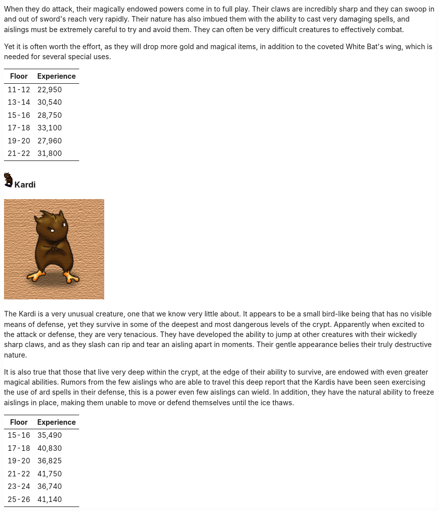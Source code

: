 When they do attack, their magically endowed powers come in to full play. Their claws are incredibly sharp and they can swoop in and out of sword's reach very rapidly. Their nature has also imbued them with the ability to cast very damaging spells, and aislings must be extremely careful to try and avoid them. They can often be very difficult creatures to effectively combat.

Yet it is often worth the effort, as they will drop more gold and magical items, in addition to the coveted White Bat's wing, which is needed for several special uses.

|Floor|Experience|
|-|-|
|11-12|22,950| 
|13-14|30,540|
|15-16|28,750|
|17-18|33,100|
|19-20|27,960|
|21-22|31,800|

### ![Kardis!](images/angelic_crypt_kardi_1.png) Kardi

![Kardi](images/angelic_crypt_kardi_2.png)

The Kardi is a very unusual creature, one that we know very little about. It appears to be a small bird-like being that has no visible means of defense, yet they survive in some of the deepest and most dangerous levels of the crypt. Apparently when excited to the attack or defense, they are very tenacious. They have developed the ability to jump at other creatures with their wickedly sharp claws, and as they slash can rip and tear an aisling apart in moments. Their gentle appearance belies their truly destructive nature.

It is also true that those that live very deep within the crypt, at the edge of their ability to survive, are endowed with even greater magical abilities. Rumors from the few aislings who are able to travel this deep report that the Kardis have been seen exercising the use of ard spells in their defense, this is a power even few aislings can wield. In addition, they have the natural ability to freeze aislings in place, making them unable to move or defend themselves until the ice thaws.

|Floor|Experience|
|-|-|
|15-16|35,490| 
|17-18|40,830|
|19-20|36,825|
|21-22|41,750|
|23-24|36,740|
|25-26|41,140|
